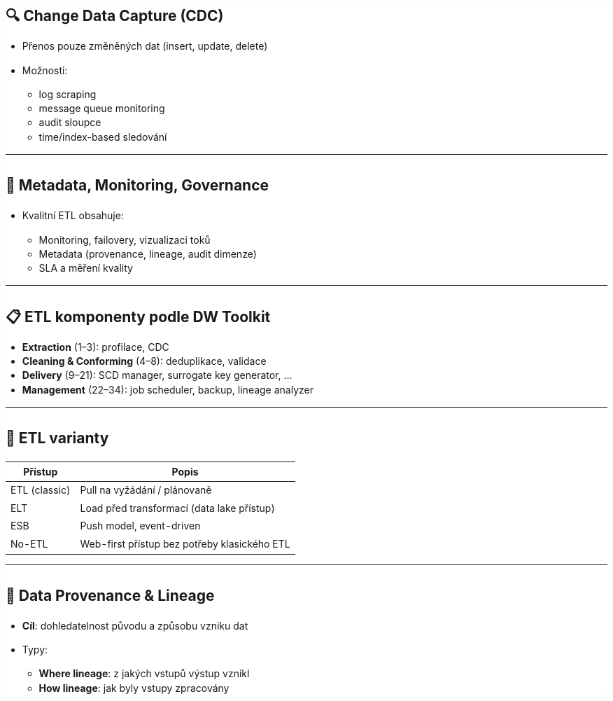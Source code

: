 
## 🔍 Change Data Capture (CDC)

- Přenos pouze změněných dat (insert, update, delete)
- Možnosti:

  - log scraping
  - message queue monitoring
  - audit sloupce
  - time/index-based sledování

---

## 🧠 Metadata, Monitoring, Governance

- Kvalitní ETL obsahuje:

  - Monitoring, failovery, vizualizaci toků
  - Metadata (provenance, lineage, audit dimenze)
  - SLA a měření kvality

---

## 📋 ETL komponenty podle DW Toolkit

- **Extraction** (1–3): profilace, CDC
- **Cleaning & Conforming** (4–8): deduplikace, validace
- **Delivery** (9–21): SCD manager, surrogate key generator, …
- **Management** (22–34): job scheduler, backup, lineage analyzer

---

## 🔄 ETL varianty

| Přístup       | Popis                                        |
| ------------- | -------------------------------------------- |
| ETL (classic) | Pull na vyžádání / plánovaně                 |
| ELT           | Load před transformací (data lake přístup)   |
| ESB           | Push model, event-driven                     |
| No-ETL        | Web-first přístup bez potřeby klasického ETL |

---

## 🧾 Data Provenance & Lineage

- **Cíl**: dohledatelnost původu a způsobu vzniku dat
- Typy:

  - **Where lineage**: z jakých vstupů výstup vznikl
  - **How lineage**: jak byly vstupy zpracovány
